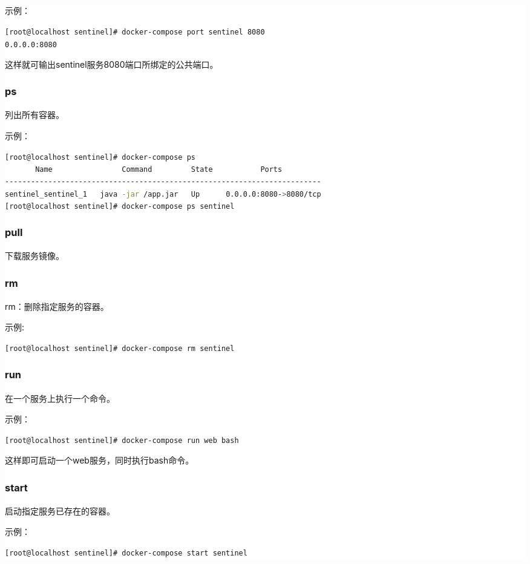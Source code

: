 示例：

```sh
[root@localhost sentinel]# docker-compose port sentinel 8080
0.0.0.0:8080
```

这样就可输出sentinel服务8080端口所绑定的公共端口。

### ps

列出所有容器。

示例：

```sh
[root@localhost sentinel]# docker-compose ps
       Name                Command         State           Ports
-------------------------------------------------------------------------
sentinel_sentinel_1   java -jar /app.jar   Up      0.0.0.0:8080->8080/tcp
[root@localhost sentinel]# docker-compose ps sentinel

```

### pull 

下载服务镜像。

### rm

rm：删除指定服务的容器。

示例:

```sh
[root@localhost sentinel]# docker-compose rm sentinel
```

### run

在一个服务上执行一个命令。

示例：

```sh
[root@localhost sentinel]# docker-compose run web bash
```

这样即可启动一个web服务，同时执行bash命令。

### start

启动指定服务已存在的容器。

示例：

```sh
[root@localhost sentinel]# docker-compose start sentinel
```
